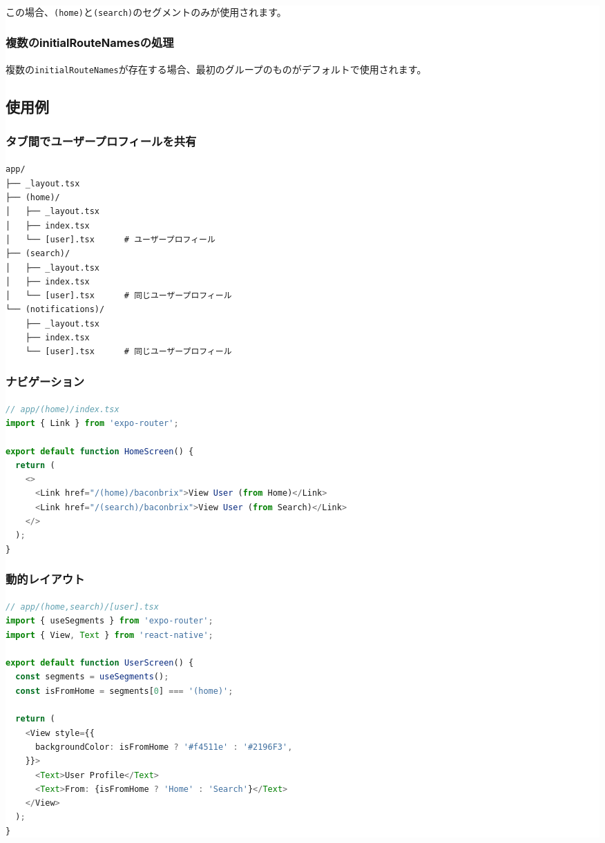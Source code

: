 この場合、`(home)`と`(search)`のセグメントのみが使用されます。

### 複数のinitialRouteNamesの処理

複数の`initialRouteNames`が存在する場合、最初のグループのものがデフォルトで使用されます。

## 使用例

### タブ間でユーザープロフィールを共有

```
app/
├── _layout.tsx
├── (home)/
│   ├── _layout.tsx
│   ├── index.tsx
│   └── [user].tsx      # ユーザープロフィール
├── (search)/
│   ├── _layout.tsx
│   ├── index.tsx
│   └── [user].tsx      # 同じユーザープロフィール
└── (notifications)/
    ├── _layout.tsx
    ├── index.tsx
    └── [user].tsx      # 同じユーザープロフィール
```

### ナビゲーション

```typescript
// app/(home)/index.tsx
import { Link } from 'expo-router';

export default function HomeScreen() {
  return (
    <>
      <Link href="/(home)/baconbrix">View User (from Home)</Link>
      <Link href="/(search)/baconbrix">View User (from Search)</Link>
    </>
  );
}
```

### 動的レイアウト

```typescript
// app/(home,search)/[user].tsx
import { useSegments } from 'expo-router';
import { View, Text } from 'react-native';

export default function UserScreen() {
  const segments = useSegments();
  const isFromHome = segments[0] === '(home)';

  return (
    <View style={{
      backgroundColor: isFromHome ? '#f4511e' : '#2196F3',
    }}>
      <Text>User Profile</Text>
      <Text>From: {isFromHome ? 'Home' : 'Search'}</Text>
    </View>
  );
}
```
